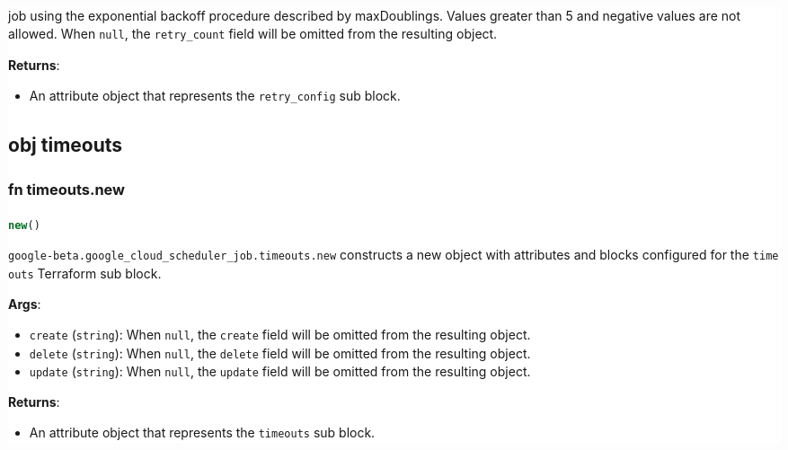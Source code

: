 job using the exponential backoff procedure described by maxDoublings.
Values greater than 5 and negative values are not allowed. When `null`, the `retry_count` field will be omitted from the resulting object.

**Returns**:
  - An attribute object that represents the `retry_config` sub block.


## obj timeouts



### fn timeouts.new

```ts
new()
```


`google-beta.google_cloud_scheduler_job.timeouts.new` constructs a new object with attributes and blocks configured for the `timeouts`
Terraform sub block.



**Args**:
  - `create` (`string`):  When `null`, the `create` field will be omitted from the resulting object.
  - `delete` (`string`):  When `null`, the `delete` field will be omitted from the resulting object.
  - `update` (`string`):  When `null`, the `update` field will be omitted from the resulting object.

**Returns**:
  - An attribute object that represents the `timeouts` sub block.
